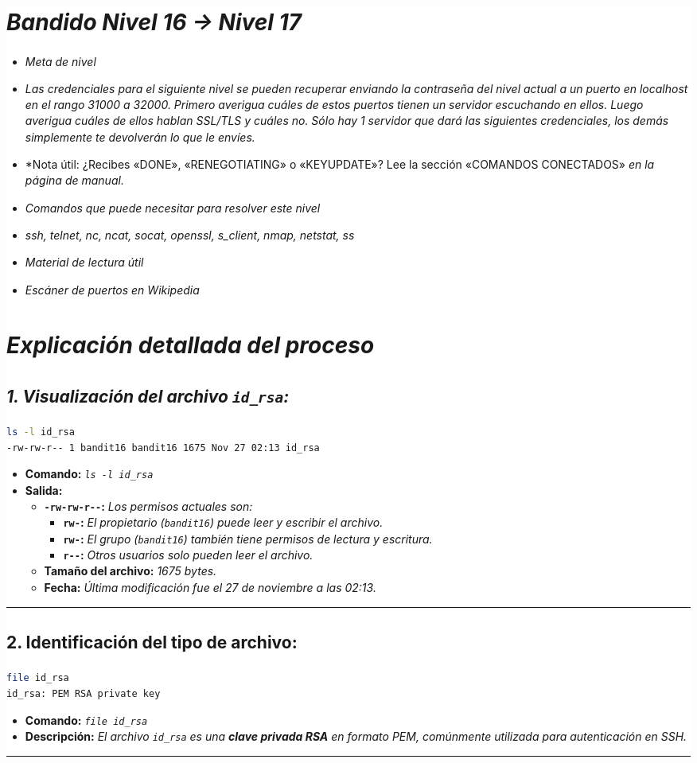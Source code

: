 



# ***Bandido Nivel 16 → Nivel 17***

- *Meta de nivel*

- *Las credenciales para el siguiente nivel se pueden recuperar enviando la contraseña del nivel actual a un puerto en localhost en el rango 31000 a 32000. Primero averigua cuáles de estos puertos tienen un servidor escuchando en ellos. Luego averigua cuáles de ellos hablan SSL/TLS y cuáles no. Sólo hay 1 servidor que dará las siguientes credenciales, los demás simplemente te devolverán lo que le envíes.*

- *Nota útil: ¿Recibes «DONE», «RENEGOTIATING» o «KEYUPDATE»? Lee la sección «COMANDOS CONECTADOS» *en la página de manual.*

- *Comandos que puede necesitar para resolver este nivel*

- *ssh, telnet, nc, ncat, socat, openssl, s_client, nmap, netstat, ss*
- *Material de lectura útil*

- *Escáner de puertos en Wikipedia*

# ***Explicación detallada del proceso***

## ***1. Visualización del archivo `id_rsa`:***

```bash
ls -l id_rsa
-rw-rw-r-- 1 bandit16 bandit16 1675 Nov 27 02:13 id_rsa
```

- **Comando:** *`ls -l id_rsa`*
- **Salida:**
  - **`-rw-rw-r--`:** *Los permisos actuales son:*
    - **`rw-`:** *El propietario (`bandit16`) puede leer y escribir el archivo.*
    - **`rw-`:** *El grupo (`bandit16`) también tiene permisos de lectura y escritura.*
    - **`r--`:** *Otros usuarios solo pueden leer el archivo.*
  - **Tamaño del archivo:** *1675 bytes.*
  - **Fecha:** *Última modificación fue el 27 de noviembre a las 02:13.*

---

## **2. Identificación del tipo de archivo:**

```bash
file id_rsa
id_rsa: PEM RSA private key
```

- **Comando:** *`file id_rsa`*
- **Descripción:** *El archivo `id_rsa` es una **clave privada RSA** en formato PEM, comúnmente utilizada para autenticación en SSH.*

---